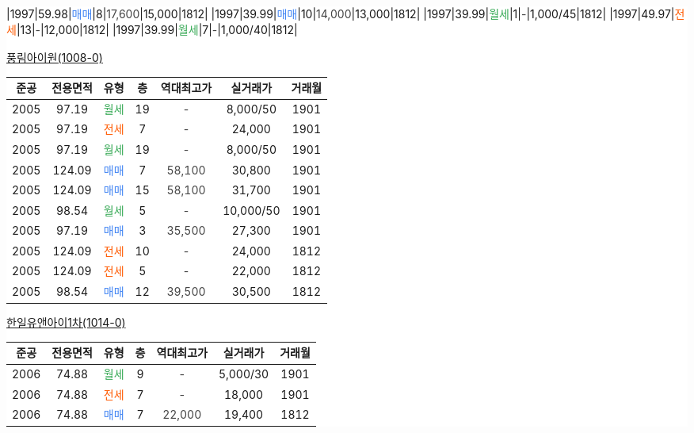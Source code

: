 |1997|59.98|<span style="color:#4285f3">매매</span>|8|<span style="color:#444444">17,600</span>|15,000|1812|
|1997|39.99|<span style="color:#4285f3">매매</span>|10|<span style="color:#444444">14,000</span>|13,000|1812|
|1997|39.99|<span style="color:#34a853">월세</span>|1|<span style="color:#444444">-</span>|1,000/45|1812|
|1997|49.97|<span style="color:#ff5a00">전세</span>|13|<span style="color:#444444">-</span>|12,000|1812|
|1997|39.99|<span style="color:#34a853">월세</span>|7|<span style="color:#444444">-</span>|1,000/40|1812|

[풍림아이원(1008-0)](https://search.naver.com/search.naver?query=%EA%B2%BD%EA%B8%B0%EB%8F%84+%ED%8C%8C%EC%A3%BC%EC%8B%9C+%EA%B8%88%EC%B4%8C%EB%8F%99+%ED%92%8D%EB%A6%BC%EC%95%84%EC%9D%B4%EC%9B%90%281008-0%29)

|준공|전용면적|유형|층|역대최고가|실거래가|거래월|
|:---:|:---:|:---:|:---:|:---:|:---:|:---:|
|2005|97.19|<span style="color:#34a853">월세</span>|19|<span style="color:#444444">-</span>|8,000/50|1901|
|2005|97.19|<span style="color:#ff5a00">전세</span>|7|<span style="color:#444444">-</span>|24,000|1901|
|2005|97.19|<span style="color:#34a853">월세</span>|19|<span style="color:#444444">-</span>|8,000/50|1901|
|2005|124.09|<span style="color:#4285f3">매매</span>|7|<span style="color:#444444">58,100</span>|30,800|1901|
|2005|124.09|<span style="color:#4285f3">매매</span>|15|<span style="color:#444444">58,100</span>|31,700|1901|
|2005|98.54|<span style="color:#34a853">월세</span>|5|<span style="color:#444444">-</span>|10,000/50|1901|
|2005|97.19|<span style="color:#4285f3">매매</span>|3|<span style="color:#444444">35,500</span>|27,300|1901|
|2005|124.09|<span style="color:#ff5a00">전세</span>|10|<span style="color:#444444">-</span>|24,000|1812|
|2005|124.09|<span style="color:#ff5a00">전세</span>|5|<span style="color:#444444">-</span>|22,000|1812|
|2005|98.54|<span style="color:#4285f3">매매</span>|12|<span style="color:#444444">39,500</span>|30,500|1812|


<script async src="//pagead2.googlesyndication.com/pagead/js/adsbygoogle.js"></script>

<ins class="adsbygoogle"
     style="display:block"
     data-ad-client="ca-pub-2446590836940007"
     data-ad-slot="1659523306"
     data-ad-format="auto"
     data-full-width-responsive="true"></ins>
<script>
(adsbygoogle = window.adsbygoogle || []).push({});
</script>


[한일유앤아이1차(1014-0)](https://search.naver.com/search.naver?query=%EA%B2%BD%EA%B8%B0%EB%8F%84+%ED%8C%8C%EC%A3%BC%EC%8B%9C+%EA%B8%88%EC%B4%8C%EB%8F%99+%ED%95%9C%EC%9D%BC%EC%9C%A0%EC%95%A4%EC%95%84%EC%9D%B41%EC%B0%A8%281014-0%29)

|준공|전용면적|유형|층|역대최고가|실거래가|거래월|
|:---:|:---:|:---:|:---:|:---:|:---:|:---:|
|2006|74.88|<span style="color:#34a853">월세</span>|9|<span style="color:#444444">-</span>|5,000/30|1901|
|2006|74.88|<span style="color:#ff5a00">전세</span>|7|<span style="color:#444444">-</span>|18,000|1901|
|2006|74.88|<span style="color:#4285f3">매매</span>|7|<span style="color:#444444">22,000</span>|19,400|1812|
